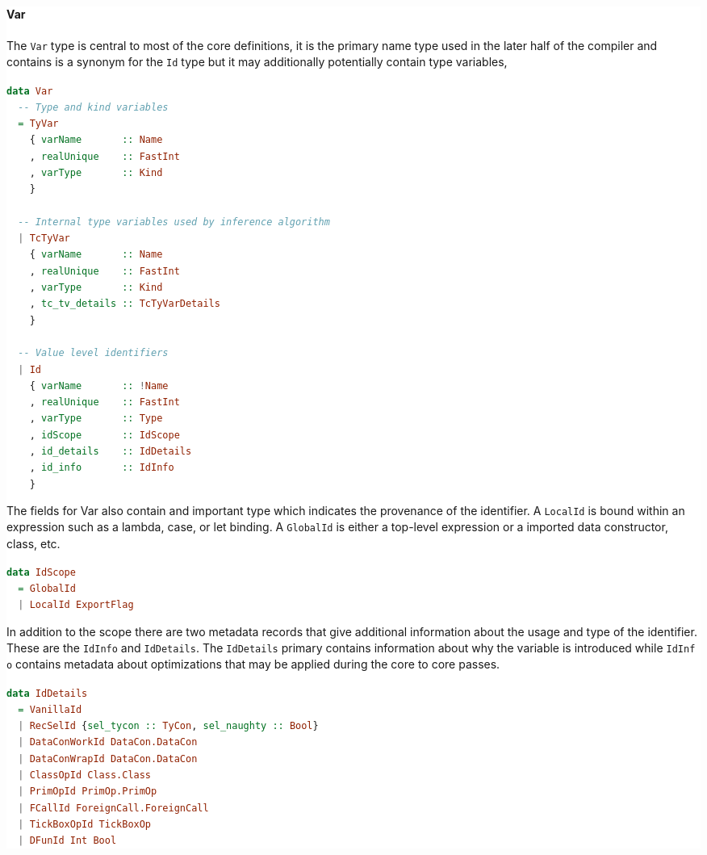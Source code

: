 #### Var

The ``Var`` type is central to most of the core definitions, it is the primary
name type used in the later half of the compiler and contains is a synonym for
the ``Id`` type but it may additionally potentially contain type variables,

```haskell
data Var
  -- Type and kind variables
  = TyVar 
    { varName       :: Name
    , realUnique    :: FastInt
    , varType       :: Kind
    }

  -- Internal type variables used by inference algorithm
  | TcTyVar 
    { varName       :: Name
    , realUnique    :: FastInt
    , varType       :: Kind
    , tc_tv_details :: TcTyVarDetails
    }

  -- Value level identifiers
  | Id 
    { varName       :: !Name
    , realUnique    :: FastInt
    , varType       :: Type
    , idScope       :: IdScope
    , id_details    :: IdDetails
    , id_info       :: IdInfo
    }
```

The fields for Var also contain and important type which indicates the
provenance of the identifier.  A ``LocalId`` is bound within an expression such
as a lambda, case, or let binding. A ``GlobalId`` is either a top-level
expression or a imported data constructor, class, etc.

```haskell
data IdScope
  = GlobalId
  | LocalId ExportFlag
```

In addition to the scope there are two metadata records that give additional
information about the usage and type of the identifier. These are the ``IdInfo``
and ``IdDetails``. The ``IdDetails`` primary contains information about why the
variable is introduced while ``IdInfo`` contains metadata about optimizations
that may be applied during the core to core passes.

```haskell
data IdDetails
  = VanillaId
  | RecSelId {sel_tycon :: TyCon, sel_naughty :: Bool}
  | DataConWorkId DataCon.DataCon
  | DataConWrapId DataCon.DataCon
  | ClassOpId Class.Class
  | PrimOpId PrimOp.PrimOp
  | FCallId ForeignCall.ForeignCall
  | TickBoxOpId TickBoxOp
  | DFunId Int Bool
```
